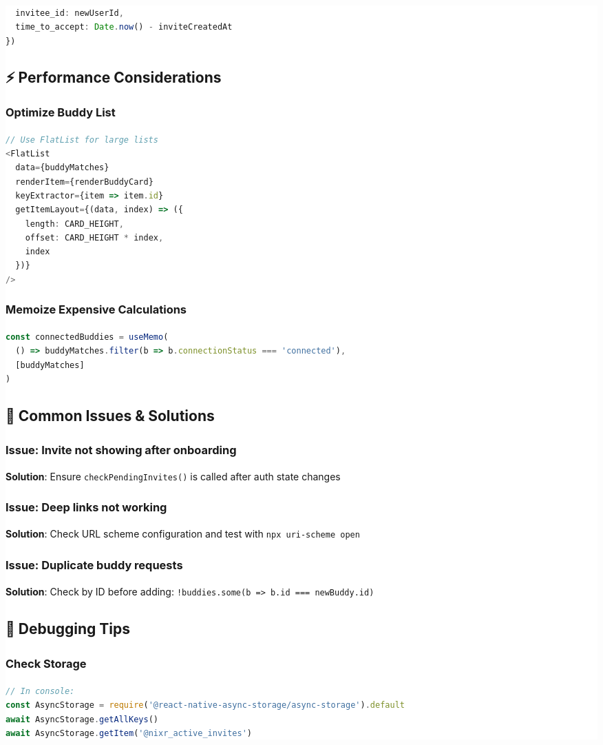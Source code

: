 ```typescript
  invitee_id: newUserId,
  time_to_accept: Date.now() - inviteCreatedAt
})
```

## ⚡ Performance Considerations

### Optimize Buddy List
```typescript
// Use FlatList for large lists
<FlatList
  data={buddyMatches}
  renderItem={renderBuddyCard}
  keyExtractor={item => item.id}
  getItemLayout={(data, index) => ({
    length: CARD_HEIGHT,
    offset: CARD_HEIGHT * index,
    index
  })}
/>
```

### Memoize Expensive Calculations
```typescript
const connectedBuddies = useMemo(
  () => buddyMatches.filter(b => b.connectionStatus === 'connected'),
  [buddyMatches]
)
```

## 🐛 Common Issues & Solutions

### Issue: Invite not showing after onboarding
**Solution**: Ensure `checkPendingInvites()` is called after auth state changes

### Issue: Deep links not working
**Solution**: Check URL scheme configuration and test with `npx uri-scheme open`

### Issue: Duplicate buddy requests
**Solution**: Check by ID before adding: `!buddies.some(b => b.id === newBuddy.id)`

## 🔧 Debugging Tips

### Check Storage
```javascript
// In console:
const AsyncStorage = require('@react-native-async-storage/async-storage').default
await AsyncStorage.getAllKeys()
await AsyncStorage.getItem('@nixr_active_invites')
```
